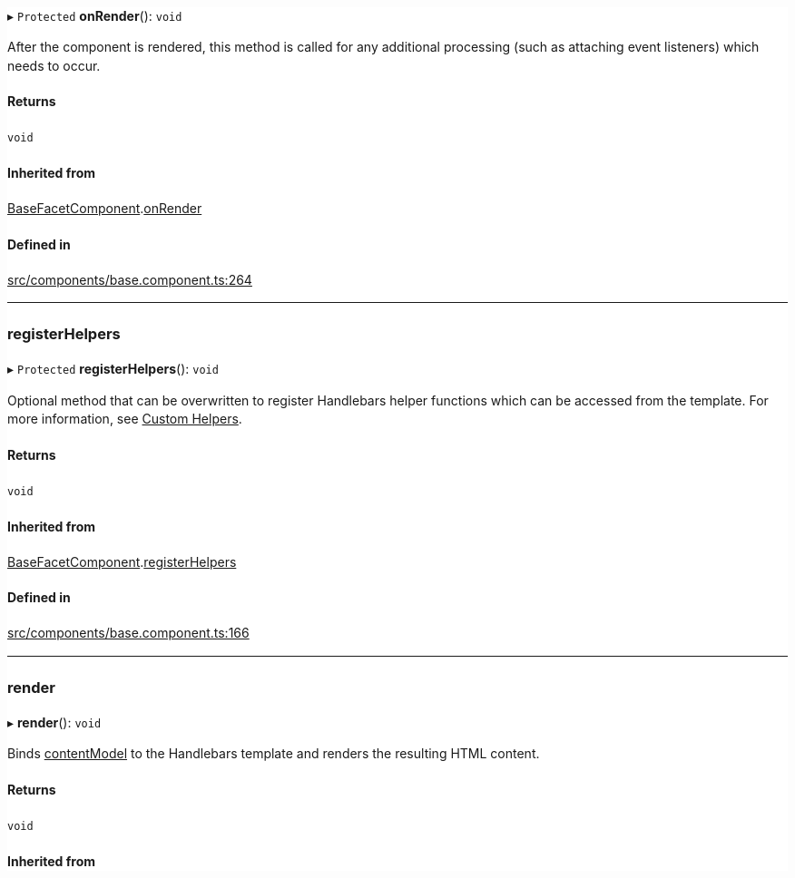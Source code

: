 ▸ `Protected` **onRender**(): `void`

After the component is rendered, this method is called for any additional processing (such as attaching event listeners) which needs to occur.

#### Returns

`void`

#### Inherited from

[BaseFacetComponent](Components.BaseFacetComponent.md).[onRender](Components.BaseFacetComponent.md#onrender)

#### Defined in

[src/components/base.component.ts:264](https://bitbucket.org/bridgelinedigital/frontend-handlebars-ui/src/db3ebfe/src/components/base.component.ts#lines-264)

___

### registerHelpers

▸ `Protected` **registerHelpers**(): `void`

Optional method that can be overwritten to register Handlebars helper functions which can be accessed from the template. For more information, see [Custom Helpers](https://handlebarsjs.com/guide/#custom-helpers).

#### Returns

`void`

#### Inherited from

[BaseFacetComponent](Components.BaseFacetComponent.md).[registerHelpers](Components.BaseFacetComponent.md#registerhelpers)

#### Defined in

[src/components/base.component.ts:166](https://bitbucket.org/bridgelinedigital/frontend-handlebars-ui/src/db3ebfe/src/components/base.component.ts#lines-166)

___

### render

▸ **render**(): `void`

Binds [contentModel](Components.DateRangeFacetComponent.md#contentmodel) to the Handlebars template and renders the resulting HTML content.

#### Returns

`void`

#### Inherited from

